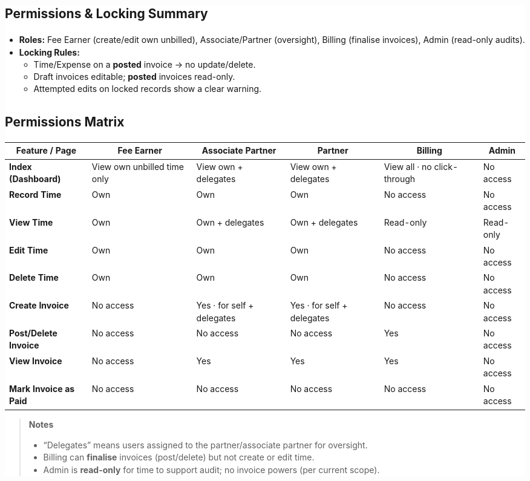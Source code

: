 
## Permissions & Locking Summary
- **Roles:** Fee Earner (create/edit own unbilled), Associate/Partner (oversight), Billing (finalise invoices), Admin (read-only audits).  
- **Locking Rules:**  
  - Time/Expense on a **posted** invoice → no update/delete.  
  - Draft invoices editable; **posted** invoices read-only.  
  - Attempted edits on locked records show a clear warning.

## Permissions Matrix

| Feature / Page | Fee Earner | Associate Partner | Partner | Billing | Admin |
|---|---|---|---|---|---|
| **Index (Dashboard)** | View own unbilled time only | View own + delegates | View own + delegates | View all · no click-through | No access |
| **Record Time** | Own | Own | Own | No access | No access |
| **View Time** | Own | Own + delegates | Own + delegates | Read-only | Read-only |
| **Edit Time** | Own | Own | Own | No access | No access |
| **Delete Time** | Own | Own | Own | No access | No access |
| **Create Invoice** | No access | Yes · for self + delegates | Yes · for self + delegates | No access | No access |
| **Post/Delete Invoice** | No access | No access | No access | Yes | No access |
| **View Invoice** | No access | Yes | Yes | Yes | No access |
| **Mark Invoice as Paid** | No access | No access | No access | No access | No access |

> **Notes**  
> * “Delegates” means users assigned to the partner/associate partner for oversight.  
> * Billing can **finalise** invoices (post/delete) but not create or edit time.  
> * Admin is **read-only** for time to support audit; no invoice powers (per current scope).
